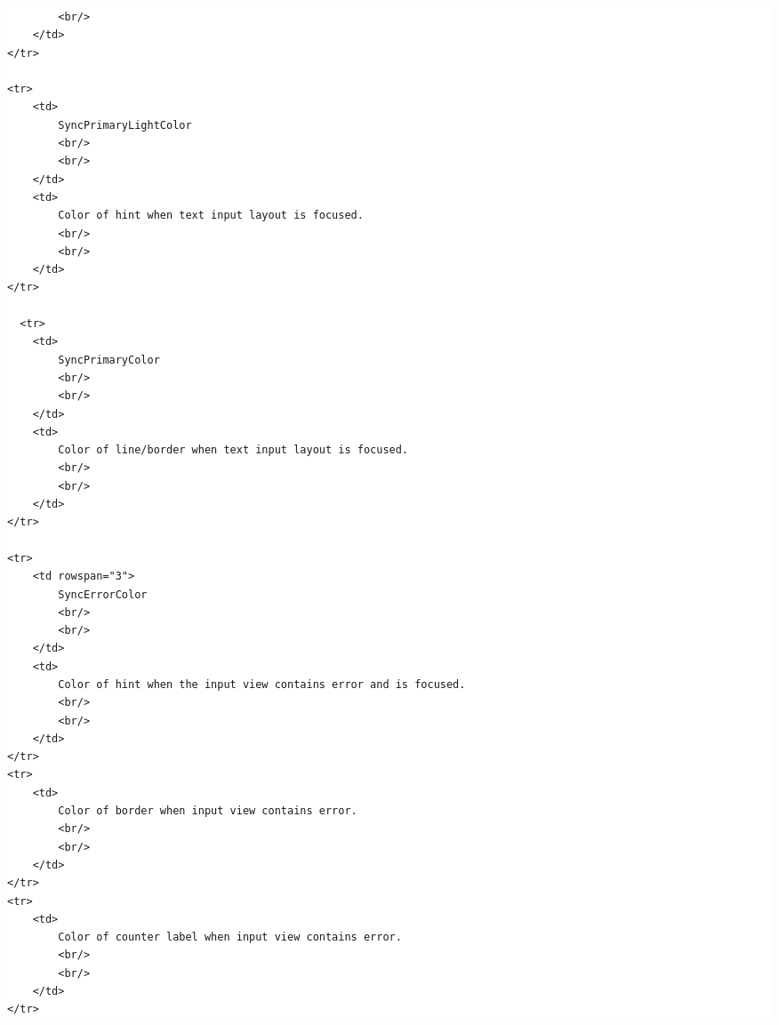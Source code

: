             <br/>
        </td>
	</tr> 
    
    <tr>
        <td>
            SyncPrimaryLightColor
            <br/>
            <br/>
        </td>
        <td>
            Color of hint when text input layout is focused.
            <br/>
            <br/>
        </td>
    </tr>
    
      <tr>
        <td>
            SyncPrimaryColor
            <br/>
            <br/>
        </td>
        <td>
            Color of line/border when text input layout is focused.
            <br/>
            <br/>
        </td>
    </tr>

    <tr>
        <td rowspan="3">
            SyncErrorColor   
            <br/>
            <br/>
        </td>
        <td>
            Color of hint when the input view contains error and is focused.
            <br/>
            <br/>
        </td>
    </tr>
    <tr>
        <td>
            Color of border when input view contains error.
            <br/>
            <br/>
        </td>
    </tr>
    <tr>
        <td>
            Color of counter label when input view contains error.
            <br/>
            <br/>
        </td>
    </tr>
